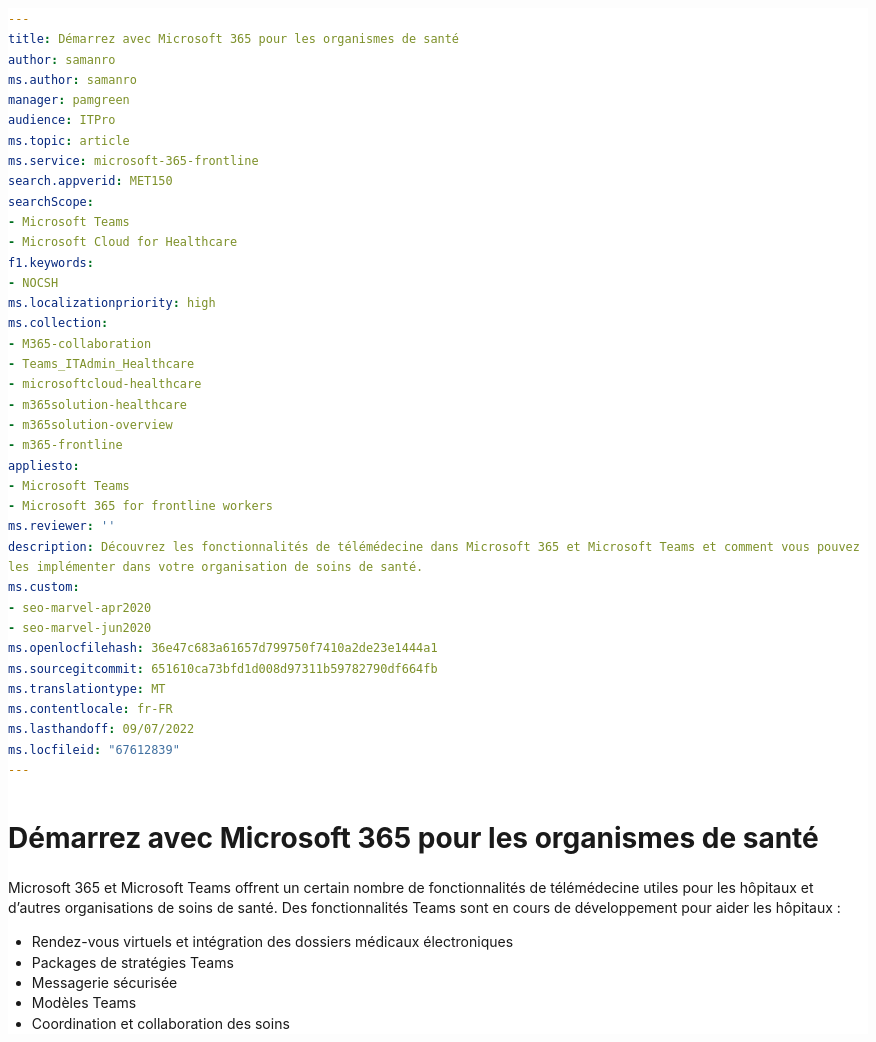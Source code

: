 ```yaml
---
title: Démarrez avec Microsoft 365 pour les organismes de santé
author: samanro
ms.author: samanro
manager: pamgreen
audience: ITPro
ms.topic: article
ms.service: microsoft-365-frontline
search.appverid: MET150
searchScope:
- Microsoft Teams
- Microsoft Cloud for Healthcare
f1.keywords:
- NOCSH
ms.localizationpriority: high
ms.collection:
- M365-collaboration
- Teams_ITAdmin_Healthcare
- microsoftcloud-healthcare
- m365solution-healthcare
- m365solution-overview
- m365-frontline
appliesto:
- Microsoft Teams
- Microsoft 365 for frontline workers
ms.reviewer: ''
description: Découvrez les fonctionnalités de télémédecine dans Microsoft 365 et Microsoft Teams et comment vous pouvez les implémenter dans votre organisation de soins de santé.
ms.custom:
- seo-marvel-apr2020
- seo-marvel-jun2020
ms.openlocfilehash: 36e47c683a61657d799750f7410a2de23e1444a1
ms.sourcegitcommit: 651610ca73bfd1d008d97311b59782790df664fb
ms.translationtype: MT
ms.contentlocale: fr-FR
ms.lasthandoff: 09/07/2022
ms.locfileid: "67612839"
---
```

# <a name="get-started-with-microsoft-365-for-healthcare-organizations"></a>Démarrez avec Microsoft 365 pour les organismes de santé

Microsoft 365 et Microsoft Teams offrent un certain nombre de fonctionnalités de télémédecine utiles pour les hôpitaux et d’autres organisations de soins de santé. Des fonctionnalités Teams sont en cours de développement pour aider les hôpitaux :

- Rendez-vous virtuels et intégration des dossiers médicaux électroniques
- Packages de stratégies Teams
- Messagerie sécurisée
- Modèles Teams
- Coordination et collaboration des soins
